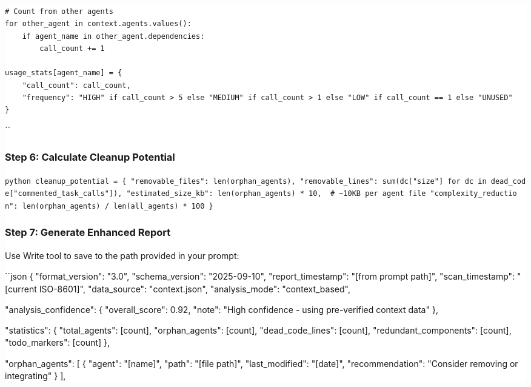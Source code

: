     # Count from other agents
    for other_agent in context.agents.values():
        if agent_name in other_agent.dependencies:
            call_count += 1
    
    usage_stats[agent_name] = {
        "call_count": call_count,
        "frequency": "HIGH" if call_count > 5 else "MEDIUM" if call_count > 1 else "LOW" if call_count == 1 else "UNUSED"
    }
``

### Step 6: Calculate Cleanup Potential

``python
cleanup_potential = {
    "removable_files": len(orphan_agents),
    "removable_lines": sum(dc["size"] for dc in dead_code["commented_task_calls"]),
    "estimated_size_kb": len(orphan_agents) * 10,  # ~10KB per agent file
    "complexity_reduction": len(orphan_agents) / len(all_agents) * 100
}
``

### Step 7: Generate Enhanced Report

Use Write tool to save to the path provided in your prompt:

``json
{
  "format_version": "3.0",
  "schema_version": "2025-09-10",
  "report_timestamp": "[from prompt path]",
  "scan_timestamp": "[current ISO-8601]",
  "data_source": "context.json",
  "analysis_mode": "context_based",
  
  "analysis_confidence": {
    "overall_score": 0.92,
    "note": "High confidence - using pre-verified context data"
  },
  
  "statistics": {
    "total_agents": [count],
    "orphan_agents": [count],
    "dead_code_lines": [count],
    "redundant_components": [count],
    "todo_markers": [count]
  },
  
  "orphan_agents": [
    {
      "agent": "[name]",
      "path": "[file path]",
      "last_modified": "[date]",
      "recommendation": "Consider removing or integrating"
    }
  ],
  